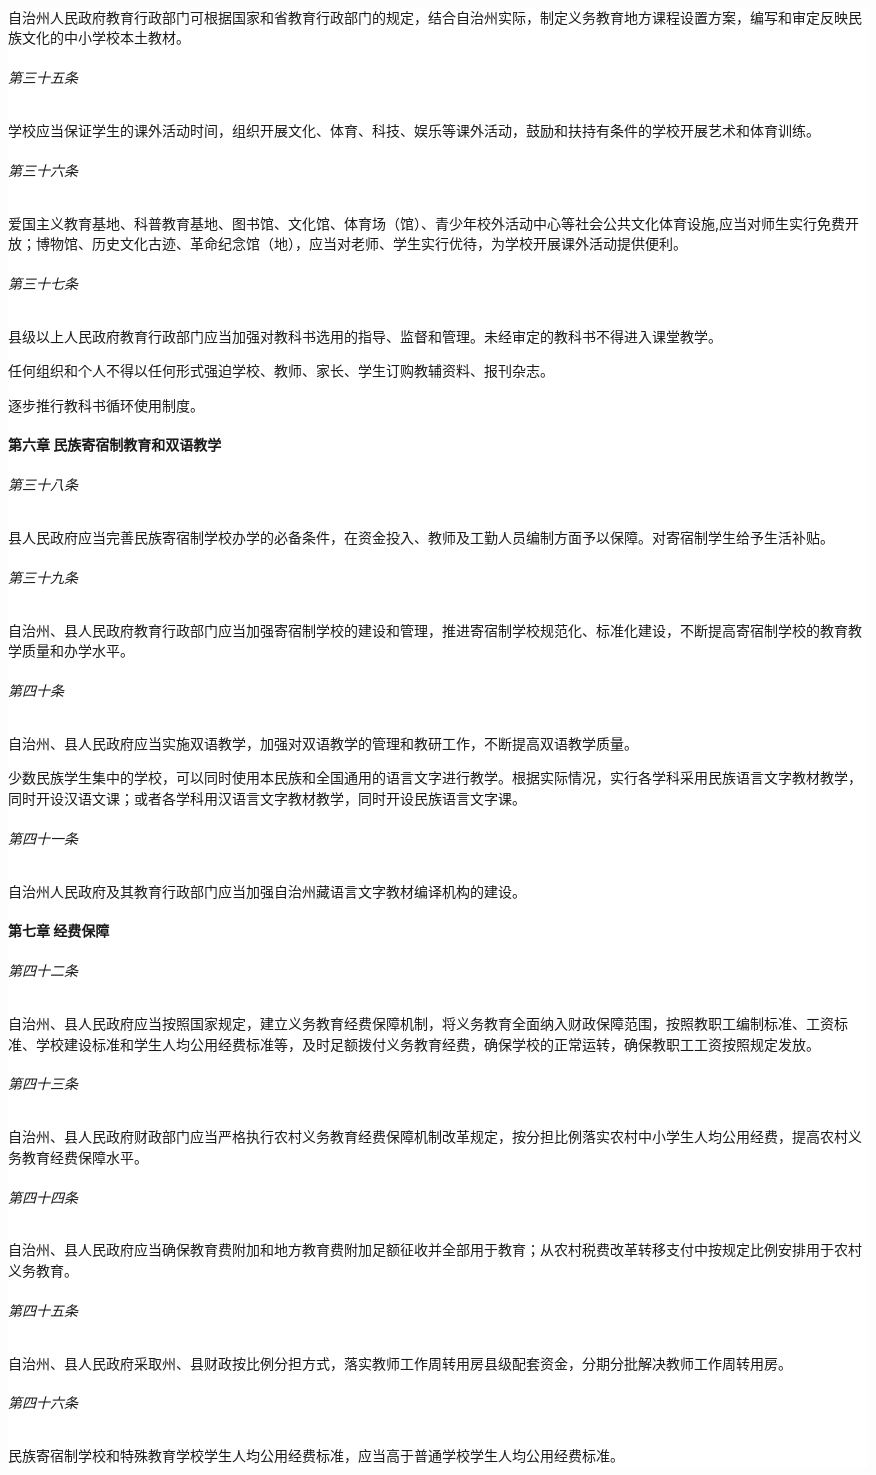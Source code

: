 自治州人民政府教育行政部门可根据国家和省教育行政部门的规定，结合自治州实际，制定义务教育地方课程设置方案，编写和审定反映民族文化的中小学校本土教材。

###### 第三十五条

学校应当保证学生的课外活动时间，组织开展文化、体育、科技、娱乐等课外活动，鼓励和扶持有条件的学校开展艺术和体育训练。

###### 第三十六条

爱国主义教育基地、科普教育基地、图书馆、文化馆、体育场（馆）、青少年校外活动中心等社会公共文化体育设施,应当对师生实行免费开放；博物馆、历史文化古迹、革命纪念馆（地），应当对老师、学生实行优待，为学校开展课外活动提供便利。

###### 第三十七条

县级以上人民政府教育行政部门应当加强对教科书选用的指导、监督和管理。未经审定的教科书不得进入课堂教学。

任何组织和个人不得以任何形式强迫学校、教师、家长、学生订购教辅资料、报刊杂志。

逐步推行教科书循环使用制度。

#### 第六章 民族寄宿制教育和双语教学

###### 第三十八条

县人民政府应当完善民族寄宿制学校办学的必备条件，在资金投入、教师及工勤人员编制方面予以保障。对寄宿制学生给予生活补贴。

###### 第三十九条

自治州、县人民政府教育行政部门应当加强寄宿制学校的建设和管理，推进寄宿制学校规范化、标准化建设，不断提高寄宿制学校的教育教学质量和办学水平。

###### 第四十条

自治州、县人民政府应当实施双语教学，加强对双语教学的管理和教研工作，不断提高双语教学质量。

少数民族学生集中的学校，可以同时使用本民族和全国通用的语言文字进行教学。根据实际情况，实行各学科采用民族语言文字教材教学，同时开设汉语文课；或者各学科用汉语言文字教材教学，同时开设民族语言文字课。

###### 第四十一条

自治州人民政府及其教育行政部门应当加强自治州藏语言文字教材编译机构的建设。

#### 第七章 经费保障

###### 第四十二条

自治州、县人民政府应当按照国家规定，建立义务教育经费保障机制，将义务教育全面纳入财政保障范围，按照教职工编制标准、工资标准、学校建设标准和学生人均公用经费标准等，及时足额拨付义务教育经费，确保学校的正常运转，确保教职工工资按照规定发放。

###### 第四十三条

自治州、县人民政府财政部门应当严格执行农村义务教育经费保障机制改革规定，按分担比例落实农村中小学生人均公用经费，提高农村义务教育经费保障水平。

###### 第四十四条

自治州、县人民政府应当确保教育费附加和地方教育费附加足额征收并全部用于教育；从农村税费改革转移支付中按规定比例安排用于农村义务教育。

###### 第四十五条

自治州、县人民政府采取州、县财政按比例分担方式，落实教师工作周转用房县级配套资金，分期分批解决教师工作周转用房。

###### 第四十六条

民族寄宿制学校和特殊教育学校学生人均公用经费标准，应当高于普通学校学生人均公用经费标准。
